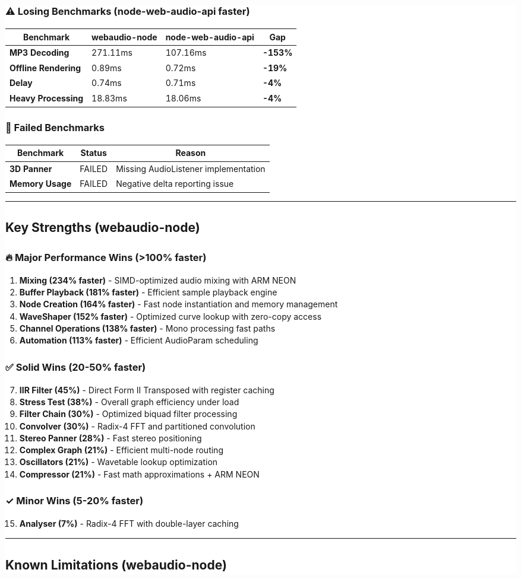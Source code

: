 ### ⚠️ Losing Benchmarks (node-web-audio-api faster)

| Benchmark             | webaudio-node | node-web-audio-api | Gap       |
| --------------------- | ------------- | ------------------ | --------- |
| **MP3 Decoding**      | 271.11ms      | 107.16ms           | **-153%** |
| **Offline Rendering** | 0.89ms        | 0.72ms             | **-19%**  |
| **Delay**             | 0.74ms        | 0.71ms             | **-4%**   |
| **Heavy Processing**  | 18.83ms       | 18.06ms            | **-4%**   |

### 🔧 Failed Benchmarks

| Benchmark        | Status | Reason                               |
| ---------------- | ------ | ------------------------------------ |
| **3D Panner**    | FAILED | Missing AudioListener implementation |
| **Memory Usage** | FAILED | Negative delta reporting issue       |

---

## Key Strengths (webaudio-node)

### 🔥 Major Performance Wins (>100% faster)

1. **Mixing (234% faster)** - SIMD-optimized audio mixing with ARM NEON
2. **Buffer Playback (181% faster)** - Efficient sample playback engine
3. **Node Creation (164% faster)** - Fast node instantiation and memory management
4. **WaveShaper (152% faster)** - Optimized curve lookup with zero-copy access
5. **Channel Operations (138% faster)** - Mono processing fast paths
6. **Automation (113% faster)** - Efficient AudioParam scheduling

### ✅ Solid Wins (20-50% faster)

7. **IIR Filter (45%)** - Direct Form II Transposed with register caching
8. **Stress Test (38%)** - Overall graph efficiency under load
9. **Filter Chain (30%)** - Optimized biquad filter processing
10. **Convolver (30%)** - Radix-4 FFT and partitioned convolution
11. **Stereo Panner (28%)** - Fast stereo positioning
12. **Complex Graph (21%)** - Efficient multi-node routing
13. **Oscillators (21%)** - Wavetable lookup optimization
14. **Compressor (21%)** - Fast math approximations + ARM NEON

### ✓ Minor Wins (5-20% faster)

15. **Analyser (7%)** - Radix-4 FFT with double-layer caching

---

## Known Limitations (webaudio-node)
